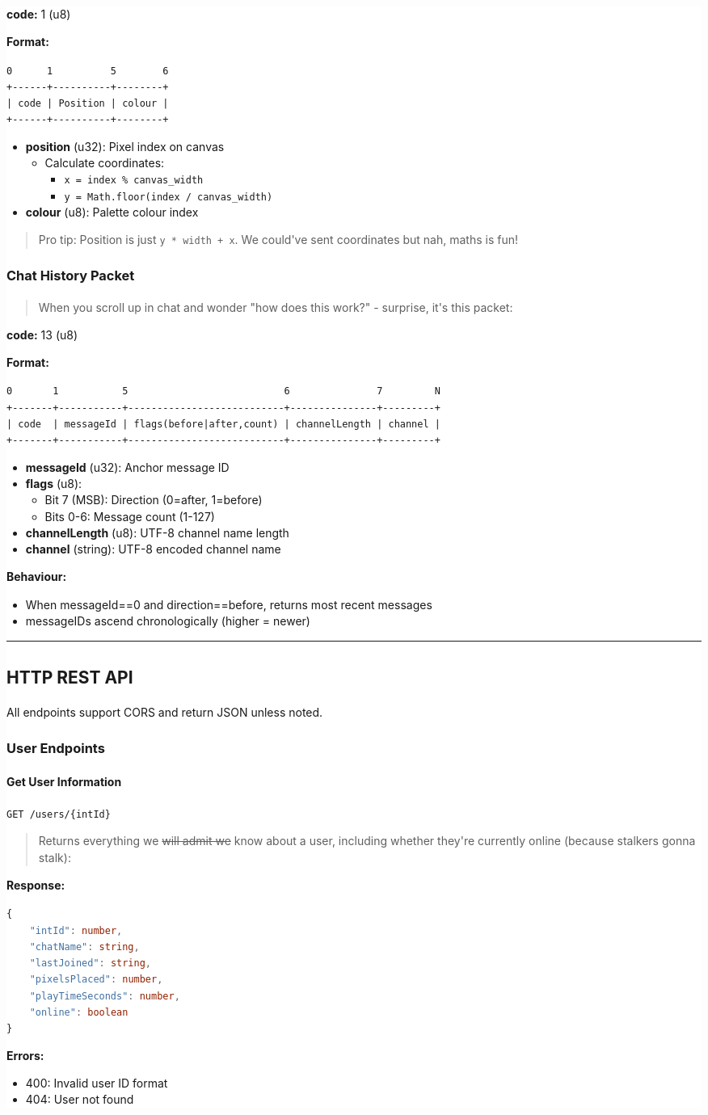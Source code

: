 **code:** 1 (u8)

**Format:**
```
0      1          5        6
+------+----------+--------+
| code | Position | colour |
+------+----------+--------+
```
- **position** (u32): Pixel index on canvas
  - Calculate coordinates:
    - `x = index % canvas_width`
    - `y = Math.floor(index / canvas_width)`
- **colour** (u8): Palette colour index

> Pro tip: Position is just `y * width + x`. We could've sent coordinates but nah, maths is fun!

### Chat History Packet
> When you scroll up in chat and wonder "how does this work?" - surprise, it's this packet:

**code:** 13 (u8)

**Format:**
```
0       1           5                           6               7         N
+-------+-----------+---------------------------+---------------+---------+
| code  | messageId | flags(before|after,count) | channelLength | channel |
+-------+-----------+---------------------------+---------------+---------+
```
- **messageId** (u32): Anchor message ID
- **flags** (u8):
  - Bit 7 (MSB): Direction (0=after, 1=before)
  - Bits 0-6: Message count (1-127)
- **channelLength** (u8): UTF-8 channel name length
- **channel** (string): UTF-8 encoded channel name

**Behaviour:**
- When messageId==0 and direction==before, returns most recent messages
- messageIDs ascend chronologically (higher = newer)

---

## HTTP REST API
All endpoints support CORS and return JSON unless noted.

### User Endpoints

#### Get User Information
`GET /users/{intId}`
> Returns everything we ~~will admit we~~ know about a user, including whether they're currently online (because stalkers gonna stalk):

**Response:**
```ts
{
    "intId": number,
    "chatName": string,
    "lastJoined": string,
    "pixelsPlaced": number,
    "playTimeSeconds": number,
    "online": boolean
}
```
**Errors:**
- 400: Invalid user ID format
- 404: User not found
